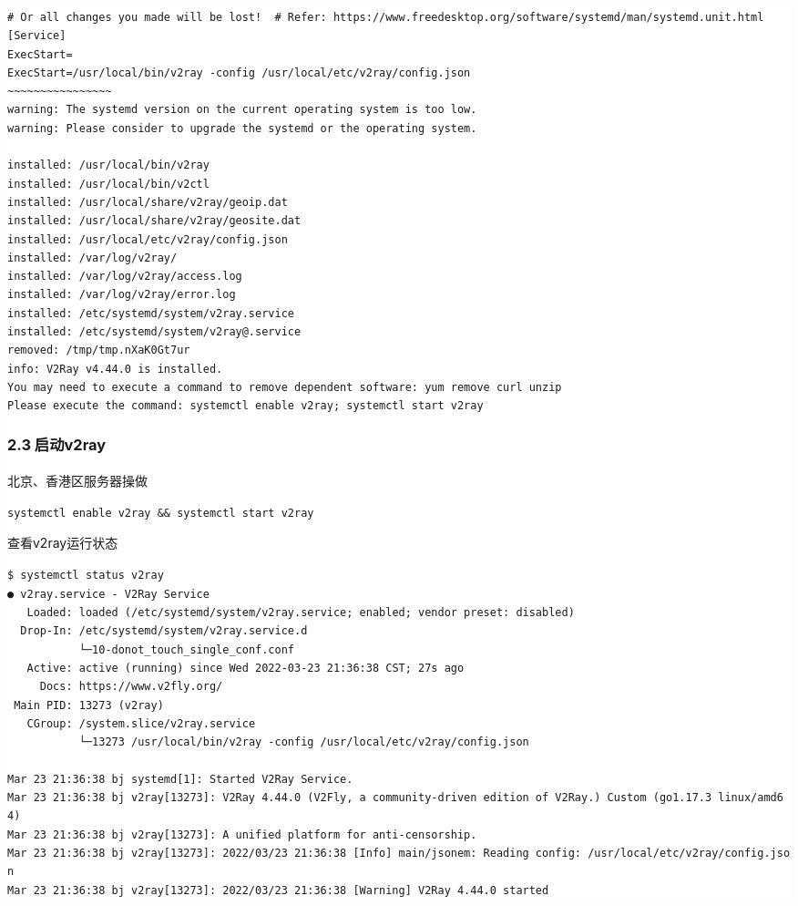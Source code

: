 ```shell
# Or all changes you made will be lost!  # Refer: https://www.freedesktop.org/software/systemd/man/systemd.unit.html
[Service]
ExecStart=
ExecStart=/usr/local/bin/v2ray -config /usr/local/etc/v2ray/config.json
~~~~~~~~~~~~~~~~
warning: The systemd version on the current operating system is too low.
warning: Please consider to upgrade the systemd or the operating system.

installed: /usr/local/bin/v2ray
installed: /usr/local/bin/v2ctl
installed: /usr/local/share/v2ray/geoip.dat
installed: /usr/local/share/v2ray/geosite.dat
installed: /usr/local/etc/v2ray/config.json
installed: /var/log/v2ray/
installed: /var/log/v2ray/access.log
installed: /var/log/v2ray/error.log
installed: /etc/systemd/system/v2ray.service
installed: /etc/systemd/system/v2ray@.service
removed: /tmp/tmp.nXaK0Gt7ur
info: V2Ray v4.44.0 is installed.
You may need to execute a command to remove dependent software: yum remove curl unzip
Please execute the command: systemctl enable v2ray; systemctl start v2ray
```



### 2.3 启动v2ray

北京、香港区服务器操做

```shell
systemctl enable v2ray && systemctl start v2ray
```



查看v2ray运行状态

```shell
$ systemctl status v2ray
● v2ray.service - V2Ray Service
   Loaded: loaded (/etc/systemd/system/v2ray.service; enabled; vendor preset: disabled)
  Drop-In: /etc/systemd/system/v2ray.service.d
           └─10-donot_touch_single_conf.conf
   Active: active (running) since Wed 2022-03-23 21:36:38 CST; 27s ago
     Docs: https://www.v2fly.org/
 Main PID: 13273 (v2ray)
   CGroup: /system.slice/v2ray.service
           └─13273 /usr/local/bin/v2ray -config /usr/local/etc/v2ray/config.json

Mar 23 21:36:38 bj systemd[1]: Started V2Ray Service.
Mar 23 21:36:38 bj v2ray[13273]: V2Ray 4.44.0 (V2Fly, a community-driven edition of V2Ray.) Custom (go1.17.3 linux/amd64)
Mar 23 21:36:38 bj v2ray[13273]: A unified platform for anti-censorship.
Mar 23 21:36:38 bj v2ray[13273]: 2022/03/23 21:36:38 [Info] main/jsonem: Reading config: /usr/local/etc/v2ray/config.json
Mar 23 21:36:38 bj v2ray[13273]: 2022/03/23 21:36:38 [Warning] V2Ray 4.44.0 started
```

